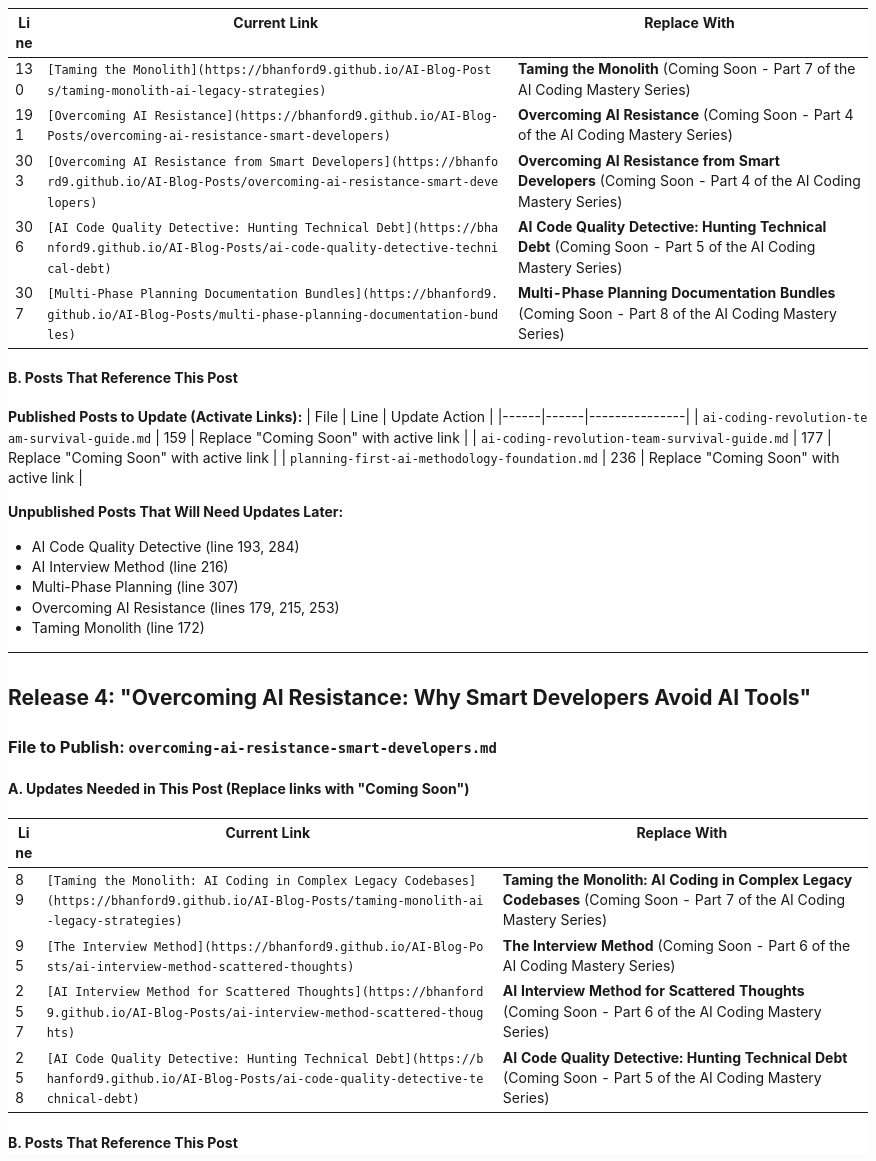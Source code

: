 | Line | Current Link | Replace With |
|------|--------------|-------------|
| 130 | `[Taming the Monolith](https://bhanford9.github.io/AI-Blog-Posts/taming-monolith-ai-legacy-strategies)` | **Taming the Monolith** (Coming Soon - Part 7 of the AI Coding Mastery Series) |
| 191 | `[Overcoming AI Resistance](https://bhanford9.github.io/AI-Blog-Posts/overcoming-ai-resistance-smart-developers)` | **Overcoming AI Resistance** (Coming Soon - Part 4 of the AI Coding Mastery Series) |
| 303 | `[Overcoming AI Resistance from Smart Developers](https://bhanford9.github.io/AI-Blog-Posts/overcoming-ai-resistance-smart-developers)` | **Overcoming AI Resistance from Smart Developers** (Coming Soon - Part 4 of the AI Coding Mastery Series) |
| 306 | `[AI Code Quality Detective: Hunting Technical Debt](https://bhanford9.github.io/AI-Blog-Posts/ai-code-quality-detective-technical-debt)` | **AI Code Quality Detective: Hunting Technical Debt** (Coming Soon - Part 5 of the AI Coding Mastery Series) |
| 307 | `[Multi-Phase Planning Documentation Bundles](https://bhanford9.github.io/AI-Blog-Posts/multi-phase-planning-documentation-bundles)` | **Multi-Phase Planning Documentation Bundles** (Coming Soon - Part 8 of the AI Coding Mastery Series) |

#### **B. Posts That Reference This Post**

**Published Posts to Update (Activate Links):**
| File | Line | Update Action |
|------|------|---------------|
| `ai-coding-revolution-team-survival-guide.md` | 159 | Replace "Coming Soon" with active link |
| `ai-coding-revolution-team-survival-guide.md` | 177 | Replace "Coming Soon" with active link |
| `planning-first-ai-methodology-foundation.md` | 236 | Replace "Coming Soon" with active link |

**Unpublished Posts That Will Need Updates Later:**
- AI Code Quality Detective (line 193, 284)
- AI Interview Method (line 216)
- Multi-Phase Planning (line 307)
- Overcoming AI Resistance (lines 179, 215, 253)
- Taming Monolith (line 172)

---

## Release 4: "Overcoming AI Resistance: Why Smart Developers Avoid AI Tools"

### **File to Publish:** `overcoming-ai-resistance-smart-developers.md`

#### **A. Updates Needed in This Post (Replace links with "Coming Soon")**

| Line | Current Link | Replace With |
|------|--------------|-------------|
| 89 | `[Taming the Monolith: AI Coding in Complex Legacy Codebases](https://bhanford9.github.io/AI-Blog-Posts/taming-monolith-ai-legacy-strategies)` | **Taming the Monolith: AI Coding in Complex Legacy Codebases** (Coming Soon - Part 7 of the AI Coding Mastery Series) |
| 95 | `[The Interview Method](https://bhanford9.github.io/AI-Blog-Posts/ai-interview-method-scattered-thoughts)` | **The Interview Method** (Coming Soon - Part 6 of the AI Coding Mastery Series) |
| 257 | `[AI Interview Method for Scattered Thoughts](https://bhanford9.github.io/AI-Blog-Posts/ai-interview-method-scattered-thoughts)` | **AI Interview Method for Scattered Thoughts** (Coming Soon - Part 6 of the AI Coding Mastery Series) |
| 258 | `[AI Code Quality Detective: Hunting Technical Debt](https://bhanford9.github.io/AI-Blog-Posts/ai-code-quality-detective-technical-debt)` | **AI Code Quality Detective: Hunting Technical Debt** (Coming Soon - Part 5 of the AI Coding Mastery Series) |

#### **B. Posts That Reference This Post**
